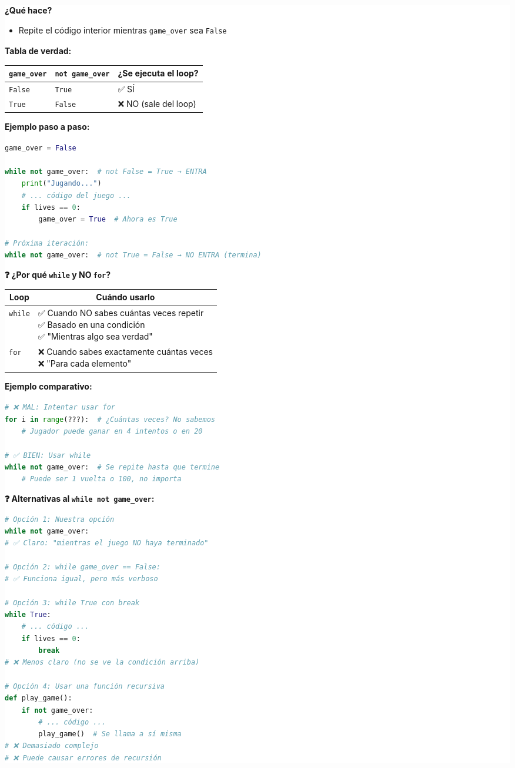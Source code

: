 **¿Qué hace?**
- Repite el código interior mientras `game_over` sea `False`

**Tabla de verdad:**

| `game_over` | `not game_over` | ¿Se ejecuta el loop? |
|-------------|-----------------|----------------------|
| `False` | `True` | ✅ SÍ |
| `True` | `False` | ❌ NO (sale del loop) |

**Ejemplo paso a paso:**
```python
game_over = False

while not game_over:  # not False = True → ENTRA
    print("Jugando...")
    # ... código del juego ...
    if lives == 0:
        game_over = True  # Ahora es True

# Próxima iteración:
while not game_over:  # not True = False → NO ENTRA (termina)
```

**❓ ¿Por qué `while` y NO `for`?**

| Loop | Cuándo usarlo |
|------|---------------|
| `while` | ✅ Cuando NO sabes cuántas veces repetir<br>✅ Basado en una condición<br>✅ "Mientras algo sea verdad" |
| `for` | ❌ Cuando sabes exactamente cuántas veces<br>❌ "Para cada elemento" |

**Ejemplo comparativo:**
```python
# ❌ MAL: Intentar usar for
for i in range(???):  # ¿Cuántas veces? No sabemos
    # Jugador puede ganar en 4 intentos o en 20

# ✅ BIEN: Usar while
while not game_over:  # Se repite hasta que termine
    # Puede ser 1 vuelta o 100, no importa
```

**❓ Alternativas al `while not game_over`:**
```python
# Opción 1: Nuestra opción
while not game_over:
# ✅ Claro: "mientras el juego NO haya terminado"

# Opción 2: while game_over == False:
# ✅ Funciona igual, pero más verboso

# Opción 3: while True con break
while True:
    # ... código ...
    if lives == 0:
        break
# ❌ Menos claro (no se ve la condición arriba)

# Opción 4: Usar una función recursiva
def play_game():
    if not game_over:
        # ... código ...
        play_game()  # Se llama a sí misma
# ❌ Demasiado complejo
# ❌ Puede causar errores de recursión
```